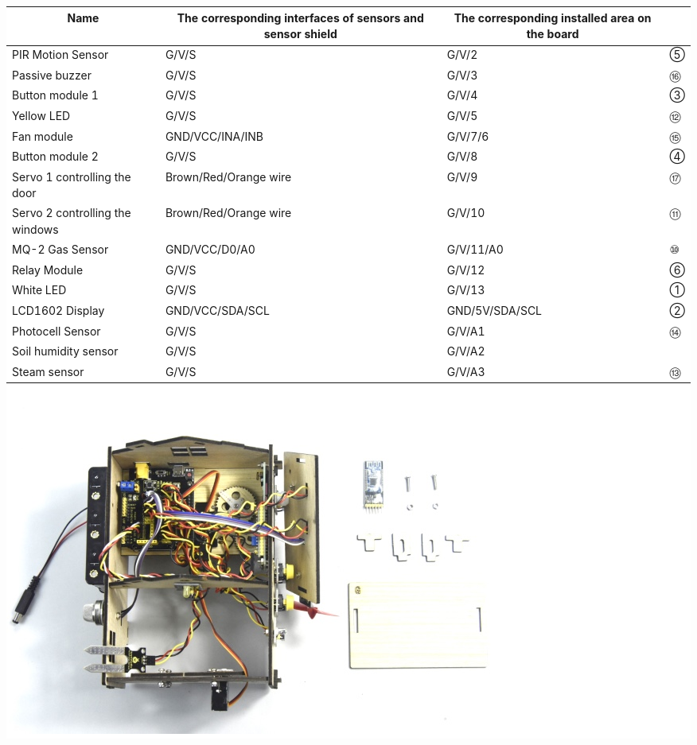 | Name                            | The corresponding interfaces of sensors and sensor shield | The corresponding installed area on the board |      |
| ------------------------------- | --------------------------------------------------------- | --------------------------------------------- | ---- |
| PIR Motion Sensor               | G/V/S                                                     | G/V/2                                         | ⑤    |
| Passive buzzer                  | G/V/S                                                     | G/V/3                                         | ⑯    |
| Button module 1                 | G/V/S                                                     | G/V/4                                         | ③    |
| Yellow LED                      | G/V/S                                                     | G/V/5                                         | ⑫    |
| Fan module                      | GND/VCC/INA/INB                                           | G/V/7/6                                       | ⑮    |
| Button module 2                 | G/V/S                                                     | G/V/8                                         | ④    |
| Servo 1 controlling the door    | Brown/Red/Orange wire                                     | G/V/9                                         | ⑰    |
| Servo 2 controlling the windows | Brown/Red/Orange wire                                     | G/V/10                                        | ⑪    |
| MQ-2 Gas Sensor                 | GND/VCC/D0/A0                                             | G/V/11/A0                                     | ⑩    |
| Relay Module                    | G/V/S                                                     | G/V/12                                        | ⑥    |
| White LED                       | G/V/S                                                     | G/V/13                                        | ①    |
| LCD1602 Display                 | GND/VCC/SDA/SCL                                           | GND/5V/SDA/SCL                                | ②    |
| Photocell Sensor                | G/V/S                                                     | G/V/A1                                        | ⑭    |
| Soil humidity sensor            | G/V/S                                                     | G/V/A2                                        |      |
| Steam sensor                    | G/V/S                                                     | G/V/A3                                        | ⑬    |

![](media/2bf2f025ffdf28c89bbb103d7f7866f8.jpeg)
